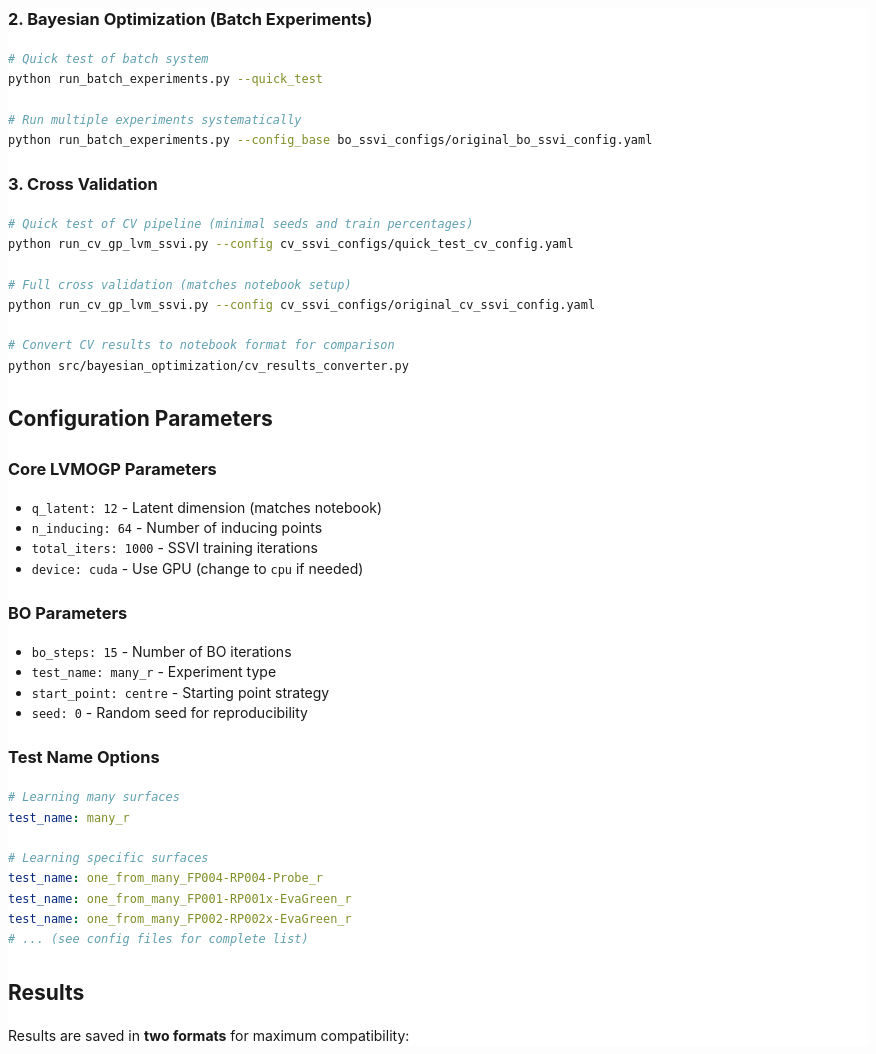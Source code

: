 ### 2. Bayesian Optimization (Batch Experiments)
```bash
# Quick test of batch system
python run_batch_experiments.py --quick_test

# Run multiple experiments systematically
python run_batch_experiments.py --config_base bo_ssvi_configs/original_bo_ssvi_config.yaml
```

### 3. Cross Validation
```bash
# Quick test of CV pipeline (minimal seeds and train percentages)
python run_cv_gp_lvm_ssvi.py --config cv_ssvi_configs/quick_test_cv_config.yaml

# Full cross validation (matches notebook setup)
python run_cv_gp_lvm_ssvi.py --config cv_ssvi_configs/original_cv_ssvi_config.yaml

# Convert CV results to notebook format for comparison
python src/bayesian_optimization/cv_results_converter.py
```

## Configuration Parameters

### Core LVMOGP Parameters
- `q_latent: 12` - Latent dimension (matches notebook)
- `n_inducing: 64` - Number of inducing points
- `total_iters: 1000` - SSVI training iterations
- `device: cuda` - Use GPU (change to `cpu` if needed)

### BO Parameters
- `bo_steps: 15` - Number of BO iterations
- `test_name: many_r` - Experiment type
- `start_point: centre` - Starting point strategy
- `seed: 0` - Random seed for reproducibility

### Test Name Options
```yaml
# Learning many surfaces
test_name: many_r

# Learning specific surfaces
test_name: one_from_many_FP004-RP004-Probe_r
test_name: one_from_many_FP001-RP001x-EvaGreen_r
test_name: one_from_many_FP002-RP002x-EvaGreen_r
# ... (see config files for complete list)
```

## Results

Results are saved in **two formats** for maximum compatibility:
